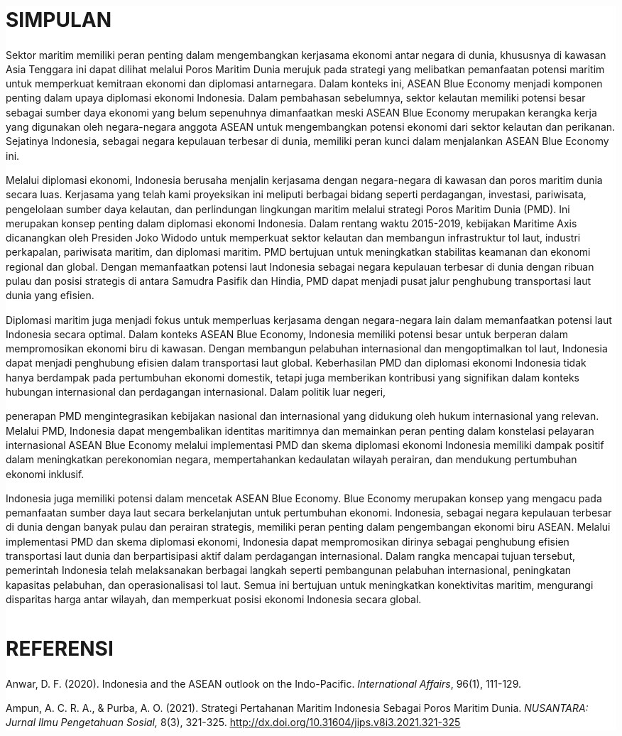 <h1><a name="bookmark14"></a><span class="font5" style="font-weight:bold;"><a name="bookmark15"></a>SIMPULAN</span></h1>
<p><span class="font5">Sektor maritim memiliki peran penting dalam mengembangkan kerjasama ekonomi antar negara di dunia, khususnya di kawasan Asia Tenggara ini dapat dilihat melalui Poros Maritim Dunia merujuk pada strategi yang melibatkan pemanfaatan potensi maritim untuk memperkuat kemitraan ekonomi dan diplomasi antarnegara. Dalam konteks ini, ASEAN Blue Economy menjadi komponen penting dalam upaya diplomasi ekonomi Indonesia. Dalam pembahasan sebelumnya, sektor kelautan memiliki potensi besar sebagai sumber daya ekonomi yang belum sepenuhnya dimanfaatkan meski ASEAN Blue Economy merupakan kerangka kerja yang digunakan oleh negara-negara anggota ASEAN untuk mengembangkan potensi ekonomi dari sektor kelautan dan perikanan. Sejatinya Indonesia, sebagai negara kepulauan terbesar di dunia, memiliki peran kunci dalam menjalankan ASEAN Blue Economy ini.</span></p>
<p><span class="font5">Melalui diplomasi ekonomi, Indonesia berusaha menjalin kerjasama dengan negara-negara di kawasan dan poros maritim dunia secara luas. Kerjasama yang telah kami proyeksikan ini meliputi berbagai bidang seperti perdagangan, investasi, pariwisata, pengelolaan sumber daya kelautan, dan perlindungan lingkungan maritim melalui strategi Poros Maritim Dunia (PMD). Ini merupakan konsep penting dalam diplomasi ekonomi Indonesia. Dalam rentang waktu 2015-2019, kebijakan Maritime Axis dicanangkan oleh Presiden Joko Widodo untuk memperkuat sektor kelautan dan membangun infrastruktur tol laut, industri perkapalan, pariwisata maritim, dan diplomasi maritim. PMD bertujuan untuk meningkatkan stabilitas keamanan dan ekonomi regional dan global. Dengan memanfaatkan potensi laut Indonesia sebagai negara kepulauan terbesar di dunia dengan ribuan pulau dan posisi strategis di antara Samudra Pasifik dan Hindia, PMD dapat menjadi pusat jalur penghubung transportasi laut dunia yang efisien.</span></p>
<p><span class="font5">Diplomasi maritim juga menjadi fokus untuk memperluas kerjasama dengan negara-negara lain dalam memanfaatkan potensi laut Indonesia secara optimal. Dalam konteks ASEAN Blue Economy, Indonesia memiliki potensi besar untuk berperan dalam mempromosikan ekonomi biru di kawasan. Dengan membangun pelabuhan internasional dan mengoptimalkan tol laut, Indonesia dapat menjadi penghubung efisien dalam transportasi laut global. Keberhasilan PMD dan diplomasi ekonomi Indonesia tidak hanya berdampak pada pertumbuhan ekonomi domestik, tetapi juga memberikan kontribusi yang signifikan dalam konteks hubungan internasional dan perdagangan internasional. Dalam politik luar negeri,</span></p>
<p><span class="font5">penerapan PMD mengintegrasikan kebijakan nasional dan internasional yang didukung oleh hukum internasional yang relevan. Melalui PMD, Indonesia dapat mengembalikan identitas maritimnya dan memainkan peran penting dalam konstelasi pelayaran internasional ASEAN Blue Economy melalui implementasi PMD dan skema diplomasi ekonomi Indonesia memiliki dampak positif dalam meningkatkan perekonomian negara, mempertahankan kedaulatan wilayah perairan, dan mendukung pertumbuhan ekonomi inklusif.</span></p>
<p><span class="font5">Indonesia juga memiliki potensi dalam mencetak ASEAN Blue Economy. Blue Economy merupakan konsep yang mengacu pada pemanfaatan sumber daya laut secara berkelanjutan untuk pertumbuhan ekonomi. Indonesia, sebagai negara kepulauan terbesar di dunia dengan banyak pulau dan perairan strategis, memiliki peran penting dalam pengembangan ekonomi biru ASEAN. Melalui implementasi PMD dan skema diplomasi ekonomi, Indonesia dapat mempromosikan dirinya sebagai penghubung efisien transportasi laut dunia dan berpartisipasi aktif dalam perdagangan internasional. Dalam rangka mencapai tujuan tersebut, pemerintah Indonesia telah melaksanakan berbagai langkah seperti pembangunan pelabuhan internasional, peningkatan kapasitas pelabuhan, dan operasionalisasi tol laut. Semua ini bertujuan untuk meningkatkan konektivitas maritim, mengurangi disparitas harga antar wilayah, dan memperkuat posisi ekonomi Indonesia secara global.</span></p>
<h1><a name="bookmark16"></a><span class="font5" style="font-weight:bold;"><a name="bookmark17"></a>REFERENSI</span></h1>
<p><span class="font4">Anwar, D. F. (2020). Indonesia and the ASEAN outlook on the Indo-Pacific. </span><span class="font4" style="font-style:italic;">International Affairs</span><span class="font4">, 96(1), 111-129.</span></p>
<p><span class="font4">Ampun, A. C. R. A., &amp;&nbsp;Purba, A. O. (2021). Strategi Pertahanan Maritim Indonesia Sebagai Poros Maritim Dunia. </span><span class="font4" style="font-style:italic;">NUSANTARA: Jurnal Ilmu Pengetahuan Sosial,</span><span class="font4"> 8(3), 321-325. </span><a href="http://dx.doi.org/10.31604/jips.v8i3.2021.321-325"><span class="font4" style="text-decoration:underline;">http://dx.doi.org/10.31604/jips.v8i3.2021.321-325</span></a></p>